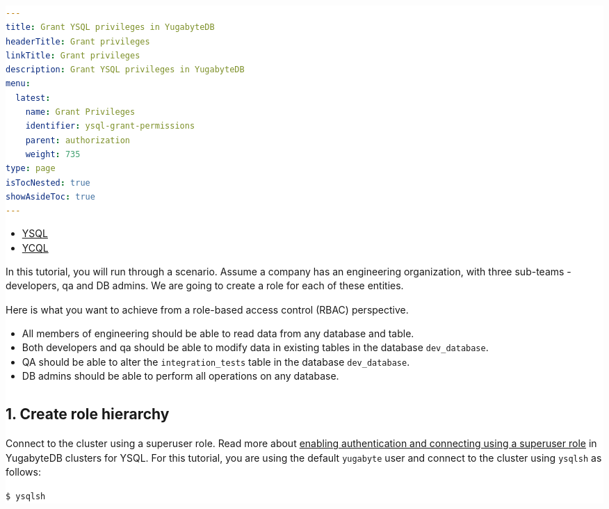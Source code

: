 ```yaml
---
title: Grant YSQL privileges in YugabyteDB
headerTitle: Grant privileges
linkTitle: Grant privileges
description: Grant YSQL privileges in YugabyteDB
menu:
  latest:
    name: Grant Privileges
    identifier: ysql-grant-permissions
    parent: authorization
    weight: 735
type: page
isTocNested: true
showAsideToc: true
---
```


<ul class="nav nav-tabs-alt nav-tabs-yb">
  <li >
    <a href="../ysql-grant-permissions/" class="nav-link active">
      <i class="icon-postgres" aria-hidden="true"></i>
      YSQL
    </a>
  </li>
  <li >
    <a href="../ycql-grant-permissions/" class="nav-link">
      <i class="icon-cassandra" aria-hidden="true"></i>
      YCQL
    </a>
  </li>
</ul>

In this tutorial, you will run through a scenario. Assume a company has an engineering organization, with three sub-teams - developers, qa and DB admins. We are going to create a role for each of these entities.

Here is what you want to achieve from a role-based access control (RBAC) perspective.

+ All members of engineering should be able to read data from any database and table.
+ Both developers and qa should be able to modify data in existing tables in the database `dev_database`.
+ QA should be able to alter the `integration_tests` table in the database `dev_database`.
+ DB admins should be able to perform all operations on any database.

## 1. Create role hierarchy

Connect to the cluster using a superuser role. Read more about [enabling authentication and connecting using a superuser role](../../enable-authentication/ysql/) in YugabyteDB clusters for YSQL. For this tutorial, you are using the default `yugabyte` user and connect to the cluster using `ysqlsh` as follows:

```sh
$ ysqlsh
```
